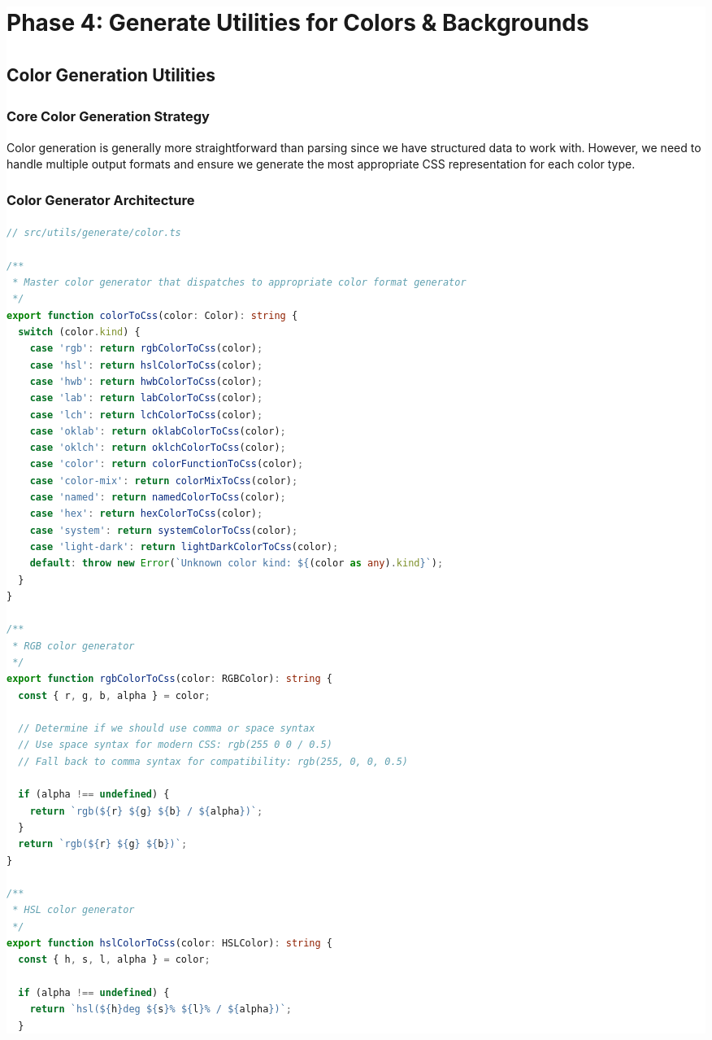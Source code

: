 # Phase 4: Generate Utilities for Colors & Backgrounds

## Color Generation Utilities

### Core Color Generation Strategy

Color generation is generally more straightforward than parsing since we have structured data to work with. However, we need to handle multiple output formats and ensure we generate the most appropriate CSS representation for each color type.

### Color Generator Architecture

```typescript
// src/utils/generate/color.ts

/**
 * Master color generator that dispatches to appropriate color format generator
 */
export function colorToCss(color: Color): string {
  switch (color.kind) {
    case 'rgb': return rgbColorToCss(color);
    case 'hsl': return hslColorToCss(color);
    case 'hwb': return hwbColorToCss(color);
    case 'lab': return labColorToCss(color);
    case 'lch': return lchColorToCss(color);
    case 'oklab': return oklabColorToCss(color);
    case 'oklch': return oklchColorToCss(color);
    case 'color': return colorFunctionToCss(color);
    case 'color-mix': return colorMixToCss(color);
    case 'named': return namedColorToCss(color);
    case 'hex': return hexColorToCss(color);
    case 'system': return systemColorToCss(color);
    case 'light-dark': return lightDarkColorToCss(color);
    default: throw new Error(`Unknown color kind: ${(color as any).kind}`);
  }
}

/**
 * RGB color generator
 */
export function rgbColorToCss(color: RGBColor): string {
  const { r, g, b, alpha } = color;

  // Determine if we should use comma or space syntax
  // Use space syntax for modern CSS: rgb(255 0 0 / 0.5)
  // Fall back to comma syntax for compatibility: rgb(255, 0, 0, 0.5)

  if (alpha !== undefined) {
    return `rgb(${r} ${g} ${b} / ${alpha})`;
  }
  return `rgb(${r} ${g} ${b})`;
}

/**
 * HSL color generator
 */
export function hslColorToCss(color: HSLColor): string {
  const { h, s, l, alpha } = color;

  if (alpha !== undefined) {
    return `hsl(${h}deg ${s}% ${l}% / ${alpha})`;
  }
```